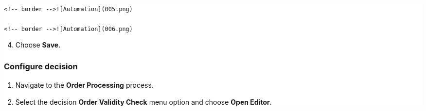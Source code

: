     <!-- border -->![Automation](005.png)

    <!-- border -->![Automation](006.png)

4. Choose **Save**.


### Configure decision

1. Navigate to the **Order Processing** process. 
   
2. Select the decision **Order Validity Check** menu option and choose **Open Editor**.
